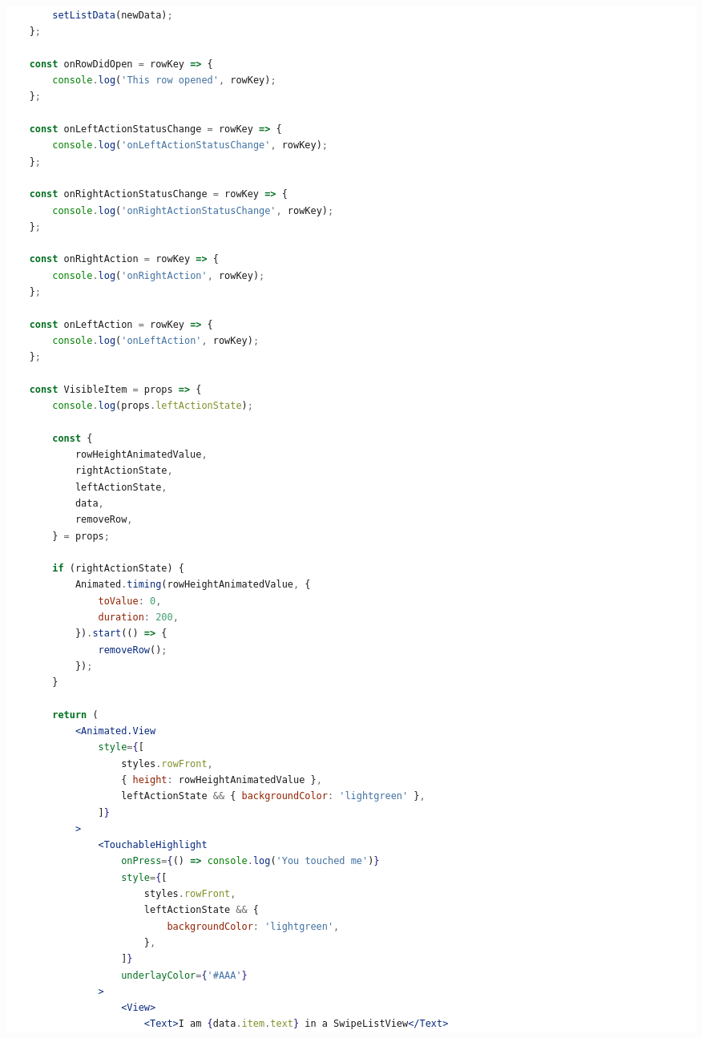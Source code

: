 ```jsx
        setListData(newData);
    };

    const onRowDidOpen = rowKey => {
        console.log('This row opened', rowKey);
    };

    const onLeftActionStatusChange = rowKey => {
        console.log('onLeftActionStatusChange', rowKey);
    };

    const onRightActionStatusChange = rowKey => {
        console.log('onRightActionStatusChange', rowKey);
    };

    const onRightAction = rowKey => {
        console.log('onRightAction', rowKey);
    };

    const onLeftAction = rowKey => {
        console.log('onLeftAction', rowKey);
    };

    const VisibleItem = props => {
        console.log(props.leftActionState);

        const {
            rowHeightAnimatedValue,
            rightActionState,
            leftActionState,
            data,
            removeRow,
        } = props;

        if (rightActionState) {
            Animated.timing(rowHeightAnimatedValue, {
                toValue: 0,
                duration: 200,
            }).start(() => {
                removeRow();
            });
        }

        return (
            <Animated.View
                style={[
                    styles.rowFront,
                    { height: rowHeightAnimatedValue },
                    leftActionState && { backgroundColor: 'lightgreen' },
                ]}
            >
                <TouchableHighlight
                    onPress={() => console.log('You touched me')}
                    style={[
                        styles.rowFront,
                        leftActionState && {
                            backgroundColor: 'lightgreen',
                        },
                    ]}
                    underlayColor={'#AAA'}
                >
                    <View>
                        <Text>I am {data.item.text} in a SwipeListView</Text>
```